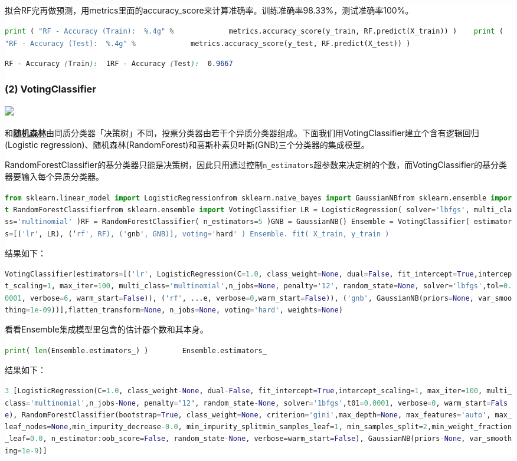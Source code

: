 拟合RF完再做预测，用metrics里面的accuracy_score来计算准确率。训练准确率98.33%，测试准确率100%。

```python
print ( "RF - Accuracy (Train):  %.4g" %             metrics.accuracy_score(y_train, RF.predict(X_train)) )    print ( "RF - Accuracy (Test):  %.4g" %             metrics.accuracy_score(y_test, RF.predict(X_test)) )
```

```scss
RF - Accuracy (Train):  1RF - Accuracy (Test):  0.9667
```

### (2) VotingClassifier

![](https://img-blog.csdnimg.cn/img_convert/411686e7a35b5c72d99fe5719ce54b1f.png)

和[**随机森林**](https://www.showmeai.tech/article-detail/191)由同质分类器「决策树」不同，投票分类器由若干个异质分类器组成。下面我们用VotingClassifier建立个含有逻辑回归(Logistic regression)、随机森林(RandomForest)和高斯朴素贝叶斯(GNB)三个分类器的集成模型。

RandomForestClassifier的基分类器只能是决策树，因此只用通过控制`n_estimators`超参数来决定树的个数，而VotingClassifier的基分类器要输入每个异质分类器。

```python
from sklearn.linear_model import LogisticRegressionfrom sklearn.naive_bayes import GaussianNBfrom sklearn.ensemble import RandomForestClassifierfrom sklearn.ensemble import VotingClassifier LR = LogisticRegression( solver='lbfgs', multi_class='multinomial' )RF = RandomForestClassifier( n_estimators=5 )GNB = GaussianNB() Ensemble = VotingClassifier( estimators=[('lr', LR), (‘rf', RF), ('gnb', GNB)], voting='hard' ) Ensemble. fit( X_train, y_train ) 
```

结果如下：

```python
VotingClassifier(estimators=[('lr', LogisticRegression(C=1.0, class_weight=None, dual=False, fit_intercept=True,intercept_scaling=1, max_iter=100, multi_class='multinomial',n_jobs=None, penalty='12', random_state=None, solver='lbfgs',tol=0.0001, verbose=6, warm_start=False)), ('rf', ...e, verbose=0,warm_start=False)), ('gnb', GaussianNB(priors=None, var_smoothing=1e-09))],flatten_transform=None, n_jobs=None, voting='hard', weights=None)
```

看看Ensemble集成模型里包含的估计器个数和其本身。

```python
print( len(Ensemble.estimators_) )        Ensemble.estimators_
```

结果如下：

```python
3 [LogisticRegression(C=1.0, class_weight-None, dual-False, fit_intercept=True,intercept_scaling=1, max_iter=100, multi_class='multinomial',n_jobs-None, penalty="12", random_state-None, solver='1bfgs',t01=0.0001, verbose=0, warm_start=False), RandomForestClassifier(bootstrap=True, class_weight=None, criterion='gini',max_depth=None, max_features='auto', max_leaf_nodes=None,min_impurity_decrease-0.0, min_impurity_splitmin_samples_leaf=1, min_samples_split=2,min_weight_fraction_leaf=0.0, n_estimator:oob_score=False, random_state-None, verbose=warm_start=False), GaussianNB(priors-None, var_smoothing=1e-9)]
```
